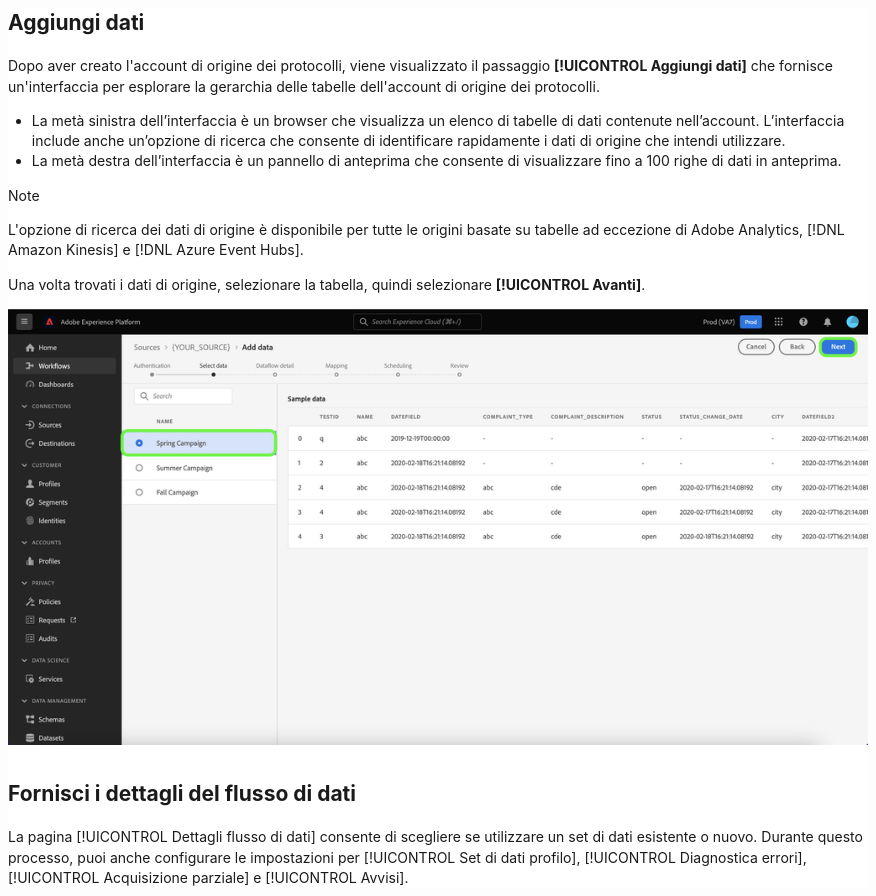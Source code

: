 ## Aggiungi dati

Dopo aver creato l&#39;account di origine dei protocolli, viene visualizzato il passaggio **[!UICONTROL Aggiungi dati]** che fornisce un&#39;interfaccia per esplorare la gerarchia delle tabelle dell&#39;account di origine dei protocolli.

* La metà sinistra dell’interfaccia è un browser che visualizza un elenco di tabelle di dati contenute nell’account. L’interfaccia include anche un’opzione di ricerca che consente di identificare rapidamente i dati di origine che intendi utilizzare.
* La metà destra dell’interfaccia è un pannello di anteprima che consente di visualizzare fino a 100 righe di dati in anteprima.

>[!NOTE]
>
>L&#39;opzione di ricerca dei dati di origine è disponibile per tutte le origini basate su tabelle ad eccezione di Adobe Analytics, [!DNL Amazon Kinesis] e [!DNL Azure Event Hubs].

Una volta trovati i dati di origine, selezionare la tabella, quindi selezionare **[!UICONTROL Avanti]**.

![select-data](../../../images/tutorials/dataflow/table-based/select-data.png)

## Fornisci i dettagli del flusso di dati

La pagina [!UICONTROL Dettagli flusso di dati] consente di scegliere se utilizzare un set di dati esistente o nuovo. Durante questo processo, puoi anche configurare le impostazioni per [!UICONTROL Set di dati profilo], [!UICONTROL Diagnostica errori], [!UICONTROL Acquisizione parziale] e [!UICONTROL Avvisi].
